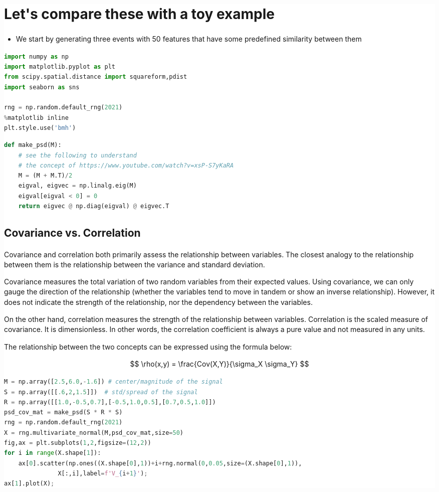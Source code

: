 # Let's compare these with a toy example 
- We start by generating three events with 50 features that have some predefined similarity between them


```python
import numpy as np
import matplotlib.pyplot as plt
from scipy.spatial.distance import squareform,pdist
import seaborn as sns

rng = np.random.default_rng(2021)
%matplotlib inline
plt.style.use('bmh')

```


```python
def make_psd(M):
    # see the following to understand 
    # the concept of https://www.youtube.com/watch?v=xsP-S7yKaRA
    M = (M + M.T)/2
    eigval, eigvec = np.linalg.eig(M)
    eigval[eigval < 0] = 0
    return eigvec @ np.diag(eigval) @ eigvec.T
```

## Covariance vs. Correlation
Covariance and correlation both primarily assess the relationship between variables. The closest analogy to the relationship between them is the relationship between the variance and standard deviation.

Covariance measures the total variation of two random variables from their expected values. Using covariance, we can only gauge the direction of the relationship (whether the variables tend to move in tandem or show an inverse relationship). However, it does not indicate the strength of the relationship, nor the dependency between the variables.

On the other hand, correlation measures the strength of the relationship between variables. Correlation is the scaled measure of covariance. It is dimensionless. In other words, the correlation coefficient is always a pure value and not measured in any units.

The relationship between the two concepts can be expressed using the formula below:


$$ \rho(x,y) = \frac{Cov(X,Y)}{\sigma_X \sigma_Y} $$


```python
M = np.array([2.5,6.0,-1.6]) # center/magnitude of the signal 
S = np.array([[.6,2,1.5]])  # std/spread of the signal
R = np.array([[1.0,-0.5,0.7],[-0.5,1.0,0.5],[0.7,0.5,1.0]])
psd_cov_mat = make_psd(S * R * S)
rng = np.random.default_rng(2021)
X = rng.multivariate_normal(M,psd_cov_mat,size=50)
fig,ax = plt.subplots(1,2,figsize=(12,2))
for i in range(X.shape[1]):
    ax[0].scatter(np.ones((X.shape[0],1))+i+rng.normal(0,0.05,size=(X.shape[0],1)),
               X[:,i],label=f'V_{i+1}');
ax[1].plot(X);
```
